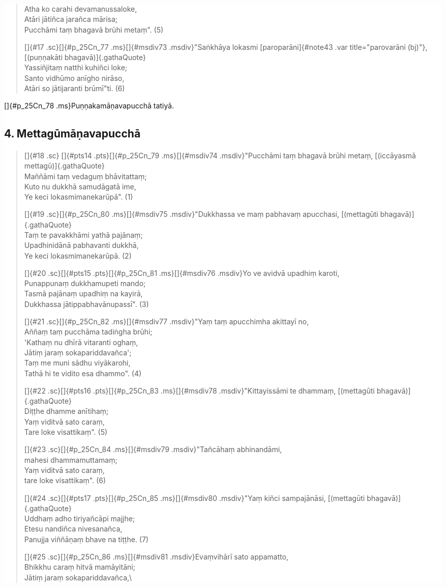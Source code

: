 > Atha ko carahi deva­manus­sa­loke,\
> Atāri jātiñca jarañca mārisa;\
> Pucchāmi taṃ bhagavā brūhi metaṃ". (5)
>
> []{#17 .sc}[]{#p_25Cn_77 .ms}[]{#msdiv73 .msdiv}"Saṅkhāya lokasmi
> [paroparāni]{#note43 .var title="parovarāni (bj)"}, [(puṇṇakāti
> bhagavā)]{.gathaQuote}\
> Yassiñjitaṃ natthi kuhiñci loke;\
> Santo vidhūmo anīgho nirāso,\
> Atāri so jātijaranti brūmī"ti. (6)

[]{#p_25Cn_78 .ms}Puṇṇa­kamā­ṇava­pucchā tatiyā.

## 4. Metta­gū­māṇava­pucchā

> []{#18 .sc} []{#pts14 .pts}[]{#p_25Cn_79 .ms}[]{#msdiv74
> .msdiv}"Pucchāmi taṃ bhagavā brūhi metaṃ, [(iccāyasmā
> mettagū)]{.gathaQuote}\
> Maññāmi taṃ vedaguṃ bhāvitattaṃ;\
> Kuto nu dukkhā samudāgatā ime,\
> Ye keci lokasmi­maneka­rūpā". (1)
>
> []{#19 .sc}[]{#p_25Cn_80 .ms}[]{#msdiv75 .msdiv}"Dukkhassa ve maṃ
> pabhavaṃ apucchasi, [(mettagūti bhagavā)]{.gathaQuote}\
> Taṃ te pavakkhāmi yathā pajānaṃ;\
> Upadhinidānā pabhavanti dukkhā,\
> Ye keci lokasmi­maneka­rūpā. (2)
>
> []{#20 .sc}[]{#pts15 .pts}[]{#p_25Cn_81 .ms}[]{#msdiv76 .msdiv}Yo ve
> avidvā upadhiṃ karoti,\
> Punappunaṃ dukkhamupeti mando;\
> Tasmā pajānaṃ upadhiṃ na kayirā,\
> Dukkhassa jātip­pabha­vā­nu­passī". (3)
>
> []{#21 .sc}[]{#p_25Cn_82 .ms}[]{#msdiv77 .msdiv}"Yaṃ taṃ apucchimha
> akittayī no,\
> Aññaṃ taṃ pucchāma tadiṅgha brūhi;\
> 'Kathaṃ nu dhīrā vitaranti oghaṃ,\
> Jātiṃ jaraṃ soka­parid­davañca';\
> Taṃ me muni sādhu viyākarohi,\
> Tathā hi te vidito esa dhammo". (4)
>
> []{#22 .sc}[]{#pts16 .pts}[]{#p_25Cn_83 .ms}[]{#msdiv78
> .msdiv}"Kittayissāmi te dhammaṃ, [(mettagūti bhagavā)]{.gathaQuote}\
> Diṭṭhe dhamme anītihaṃ;\
> Yaṃ viditvā sato caraṃ,\
> Tare loke visattikaṃ". (5)
>
> []{#23 .sc}[]{#p_25Cn_84 .ms}[]{#msdiv79 .msdiv}"Tañcāhaṃ
> abhinandāmi,\
> mahesi dhammamuttamaṃ;\
> Yaṃ viditvā sato caraṃ,\
> tare loke visattikaṃ". (6)
>
> []{#24 .sc}[]{#pts17 .pts}[]{#p_25Cn_85 .ms}[]{#msdiv80 .msdiv}"Yaṃ
> kiñci sampajānāsi, [(mettagūti bhagavā)]{.gathaQuote}\
> Uddhaṃ adho tiriyañcāpi majjhe;\
> Etesu nandiñca nivesanañca,\
> Panujja viññāṇaṃ bhave na tiṭṭhe. (7)
>
> []{#25 .sc}[]{#p_25Cn_86 .ms}[]{#msdiv81 .msdiv}Evaṃvihārī sato
> appamatto,\
> Bhikkhu caraṃ hitvā mamāyitāni;\
> Jātiṃ jaraṃ soka­parid­davañca,\